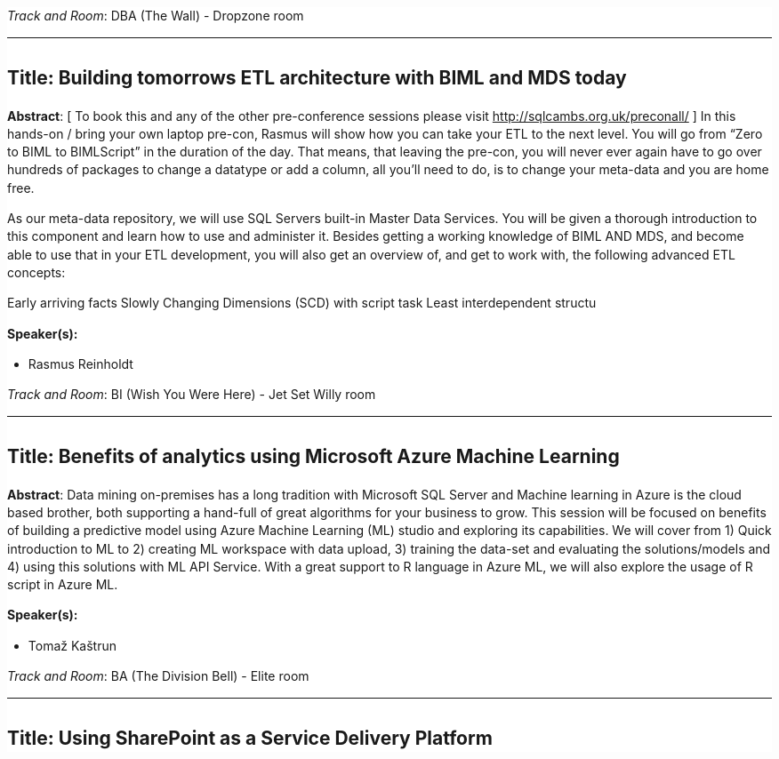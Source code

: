 *Track and Room*: DBA (The Wall) - Dropzone room
 
----------------------------------------------------------------------------------- 
 
 
## Title: Building tomorrows ETL architecture with BIML and MDS today
 
**Abstract**:
[ To book this and any of the other pre-conference sessions please visit http://sqlcambs.org.uk/preconall/ ]
In this hands-on / bring your own laptop pre-con, Rasmus will show how you can take your ETL to the next level. You will go from “Zero to BIML to BIMLScript” in the duration of the day. That means, that leaving the pre-con, you will never ever again have to go over hundreds of packages to change a datatype or add a column, all you’ll need to do, is to change your meta-data and you are home free.

As our meta-data repository, we will use SQL Servers built-in Master Data Services. You will be given a thorough introduction to this component and learn how to use and administer it.
Besides getting a working knowledge of BIML AND MDS, and become able to use that in your ETL development, you will also get an overview of, and get to work with, the following advanced ETL concepts:

Early arriving facts
Slowly Changing Dimensions (SCD) with script task
Least interdependent structu
 
**Speaker(s):**
- Rasmus Reinholdt
 
*Track and Room*: BI (Wish You Were Here) - Jet Set Willy room
 
----------------------------------------------------------------------------------- 
 
 
## Title: Benefits of analytics using Microsoft Azure Machine Learning 
 
**Abstract**:
Data mining on-premises has a long tradition with Microsoft SQL Server and Machine learning in Azure is the cloud based brother, both supporting a hand-full of great algorithms for  your business to grow.
This session will be focused on benefits of building a predictive model using Azure Machine Learning (ML) studio and exploring its capabilities. We will cover from 1) Quick introduction to ML to 2) creating ML workspace with data upload, 3) training the data-set and evaluating the solutions/models and 4) using this solutions with ML API Service.  With a great support to R language in Azure ML, we will also explore the usage of R script in Azure ML. 

 
**Speaker(s):**
- Tomaž Kaštrun
 
*Track and Room*: BA (The Division Bell) - Elite room
 
----------------------------------------------------------------------------------- 
 
 
## Title: Using SharePoint as a Service Delivery Platform
 